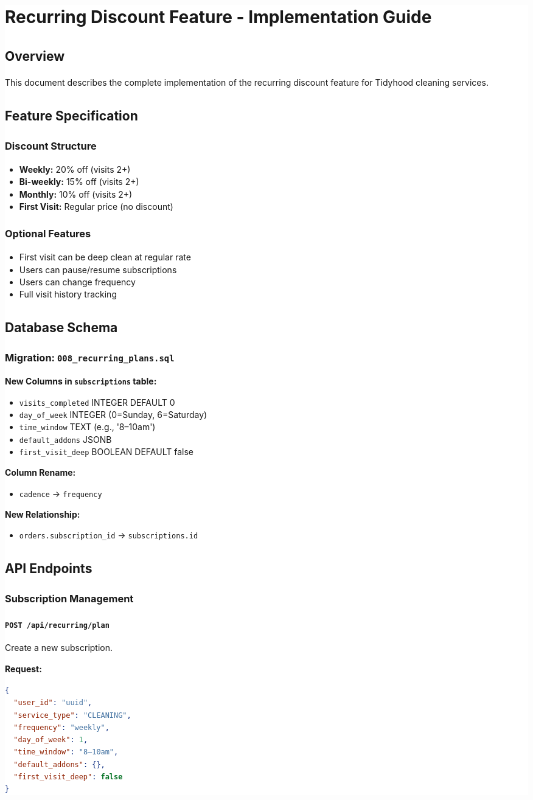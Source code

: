 # Recurring Discount Feature - Implementation Guide

## Overview
This document describes the complete implementation of the recurring discount feature for Tidyhood cleaning services.

## Feature Specification

### Discount Structure
- **Weekly:** 20% off (visits 2+)
- **Bi-weekly:** 15% off (visits 2+)
- **Monthly:** 10% off (visits 2+)
- **First Visit:** Regular price (no discount)

### Optional Features
- First visit can be deep clean at regular rate
- Users can pause/resume subscriptions
- Users can change frequency
- Full visit history tracking

## Database Schema

### Migration: `008_recurring_plans.sql`

**New Columns in `subscriptions` table:**
- `visits_completed` INTEGER DEFAULT 0
- `day_of_week` INTEGER (0=Sunday, 6=Saturday)
- `time_window` TEXT (e.g., '8–10am')
- `default_addons` JSONB
- `first_visit_deep` BOOLEAN DEFAULT false

**Column Rename:**
- `cadence` → `frequency`

**New Relationship:**
- `orders.subscription_id` → `subscriptions.id`

## API Endpoints

### Subscription Management

#### `POST /api/recurring/plan`
Create a new subscription.

**Request:**
```json
{
  "user_id": "uuid",
  "service_type": "CLEANING",
  "frequency": "weekly",
  "day_of_week": 1,
  "time_window": "8–10am",
  "default_addons": {},
  "first_visit_deep": false
}
```
